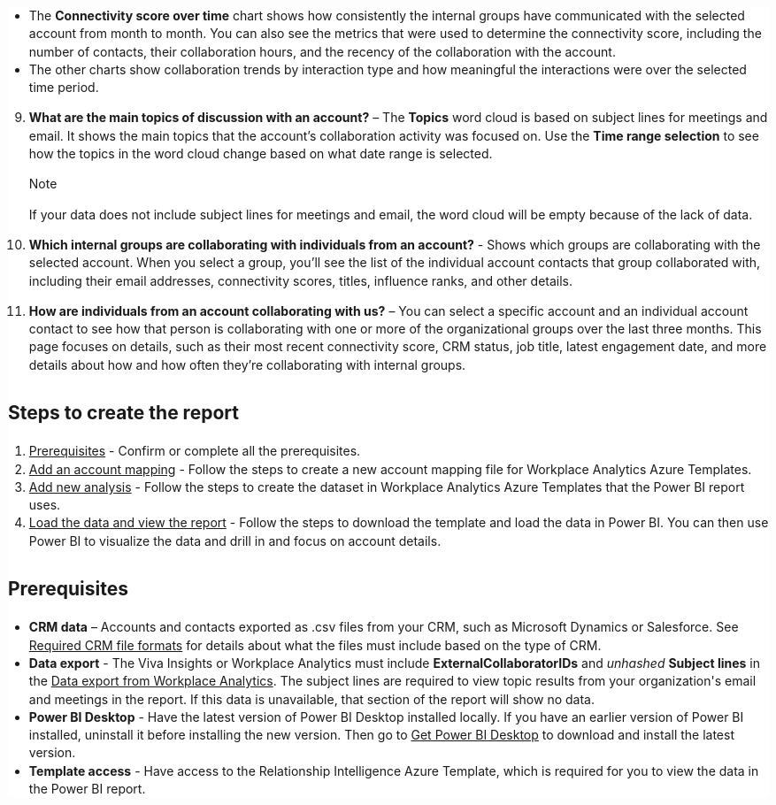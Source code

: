    * The **Connectivity score over time** chart shows how consistently the internal groups have communicated with the selected account from month to month. You can also see the metrics that were used to determine the connectivity score, including the number of contacts, their collaboration hours, and the recency of the collaboration with the account.
   * The other charts show collaboration trends by interaction type and how meaningful the interactions were over the selected time period.

9. **What are the main topics of discussion with an account?** – The **Topics** word cloud is based on subject lines for meetings and email. It shows the main topics that the account’s collaboration activity was focused on. Use the **Time range selection** to see how the topics in the word cloud change based on what date range is selected.

   >[!Note]
   >If your data does not include subject lines for meetings and email, the word cloud will be empty because of the lack of data.

10. **Which internal groups are collaborating with individuals from an account?** - Shows which groups are collaborating with the selected account. When you select a group, you’ll see the list of the individual account contacts that group collaborated with, including their email addresses, connectivity scores, titles, influence ranks, and other details.
11. **How are individuals from an account collaborating with us?** – You can select a specific account and an individual account contact to see how that person is collaborating with one or more of the organizational groups over the last three months. This page focuses on details, such as their most recent connectivity score, CRM status, job title, latest engagement date, and more details about how and how often they’re collaborating with internal groups.

## Steps to create the report

1. [Prerequisites](#prerequisites) - Confirm or complete all the prerequisites.
2. [Add an account mapping](deploy-configure.md#account-mapping) - Follow the steps to create a new account mapping file for Workplace Analytics Azure Templates.
3. [Add new analysis](#add-new-analysis) - Follow the steps to create the dataset in Workplace Analytics Azure Templates that the Power BI report uses.
4. [Load the data and view the report](#load-the-data-and-view-the-report) - Follow the steps to download the template and load the data in Power BI. You can then use Power BI to visualize the data and drill in and focus on account details.

## Prerequisites

* **CRM data** –  Accounts and contacts exported as .csv files from your CRM, such as Microsoft Dynamics or Salesforce. See [Required CRM file formats](deploy-configure.md#required-crm-file-formats) for details about what the files must include based on the type of CRM.
* **Data export** - The Viva Insights or Workplace Analytics must include  **ExternalCollaboratorIDs** and *unhashed* **Subject lines** in the [Data export from Workplace Analytics](data-export.md#to-export-data). The subject lines are required to view topic results from your organization's email and meetings in the report. If this data is unavailable, that section of the report will show no data.
* **Power BI Desktop** - Have the latest version of Power BI Desktop installed locally. If you have an earlier version of Power BI installed, uninstall it before installing the new version. Then go to [Get Power BI Desktop](https://www.microsoft.com/p/power-bi-desktop/9ntxr16hnw1t?activetab=pivot:overviewtab) to download and install the latest version.
* **Template access** - Have access to the Relationship Intelligence Azure Template, which is required for you to view the data in the Power BI report.
